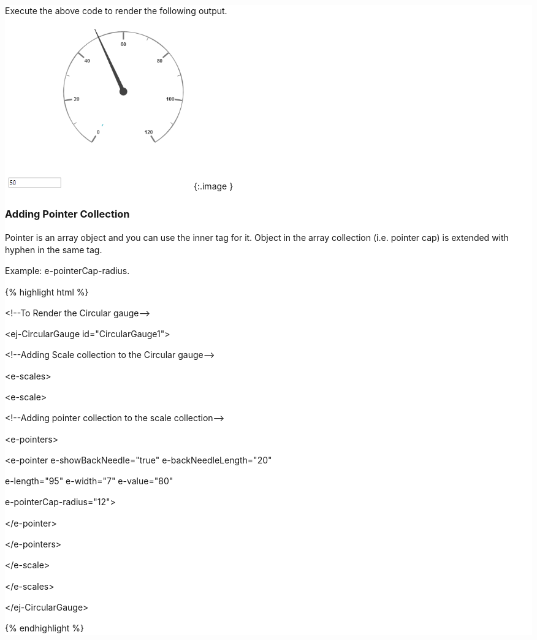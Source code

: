 
Execute the above code to render the following output.

 ![](MVVM_images/MVVM_img2.png)
{:.image }




### Adding Pointer Collection

Pointer is an array object and you can use the inner tag for it. Object in the array collection (i.e. pointer cap) is extended with hyphen in the same tag.

Example: e-pointerCap-radius. 

{% highlight html %}

&lt;!--To Render the Circular gauge--&gt;



&lt;ej-CircularGauge id="CircularGauge1"&gt;



&lt;!--Adding Scale collection to the Circular gauge--&gt;



&lt;e-scales&gt;

&lt;e-scale&gt;

&lt;!--Adding pointer collection to the scale collection--&gt;



&lt;e-pointers&gt;

<e-pointer e-showBackNeedle="true" e-backNeedleLength="20"

e-length="95" e-width="7" e-value="80"

e-pointerCap-radius="12">

&lt;/e-pointer&gt;

&lt;/e-pointers&gt;



&lt;/e-scale&gt;

&lt;/e-scales&gt;



&lt;/ej-CircularGauge&gt;


{% endhighlight %}
